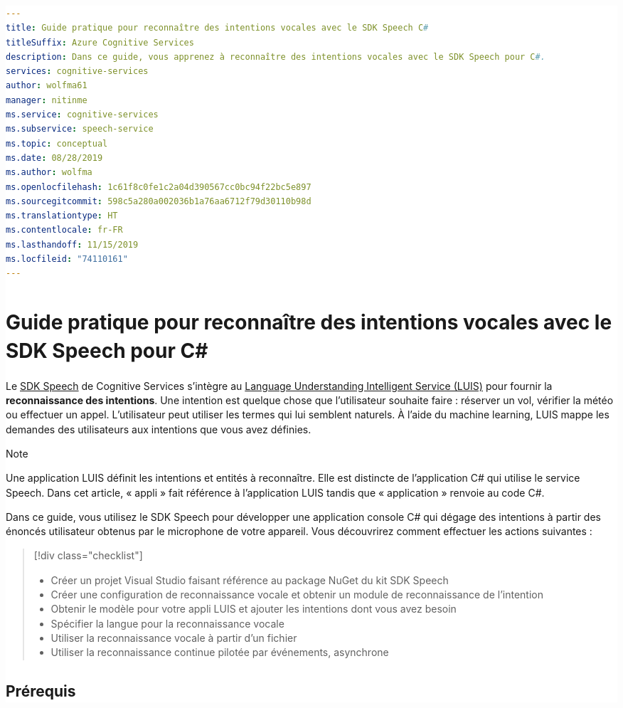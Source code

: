 ```yaml
---
title: Guide pratique pour reconnaître des intentions vocales avec le SDK Speech C#
titleSuffix: Azure Cognitive Services
description: Dans ce guide, vous apprenez à reconnaître des intentions vocales avec le SDK Speech pour C#.
services: cognitive-services
author: wolfma61
manager: nitinme
ms.service: cognitive-services
ms.subservice: speech-service
ms.topic: conceptual
ms.date: 08/28/2019
ms.author: wolfma
ms.openlocfilehash: 1c61f8c0fe1c2a04d390567cc0bc94f22bc5e897
ms.sourcegitcommit: 598c5a280a002036b1a76aa6712f79d30110b98d
ms.translationtype: HT
ms.contentlocale: fr-FR
ms.lasthandoff: 11/15/2019
ms.locfileid: "74110161"
---
```

# <a name="how-to-recognize-intents-from-speech-using-the-speech-sdk-for-c"></a>Guide pratique pour reconnaître des intentions vocales avec le SDK Speech pour C#

Le [SDK Speech](speech-sdk.md) de Cognitive Services s’intègre au [Language Understanding Intelligent Service (LUIS)](https://www.luis.ai/home) pour fournir la **reconnaissance des intentions**. Une intention est quelque chose que l’utilisateur souhaite faire : réserver un vol, vérifier la météo ou effectuer un appel. L’utilisateur peut utiliser les termes qui lui semblent naturels. À l’aide du machine learning, LUIS mappe les demandes des utilisateurs aux intentions que vous avez définies.

> [!NOTE]
> Une application LUIS définit les intentions et entités à reconnaître. Elle est distincte de l’application C# qui utilise le service Speech. Dans cet article, « appli » fait référence à l’application LUIS tandis que « application » renvoie au code C#.

Dans ce guide, vous utilisez le SDK Speech pour développer une application console C# qui dégage des intentions à partir des énoncés utilisateur obtenus par le microphone de votre appareil. Vous découvrirez comment effectuer les actions suivantes :

> [!div class="checklist"]
>
> - Créer un projet Visual Studio faisant référence au package NuGet du kit SDK Speech
> - Créer une configuration de reconnaissance vocale et obtenir un module de reconnaissance de l’intention
> - Obtenir le modèle pour votre appli LUIS et ajouter les intentions dont vous avez besoin
> - Spécifier la langue pour la reconnaissance vocale
> - Utiliser la reconnaissance vocale à partir d’un fichier
> - Utiliser la reconnaissance continue pilotée par événements, asynchrone

## <a name="prerequisites"></a>Prérequis
